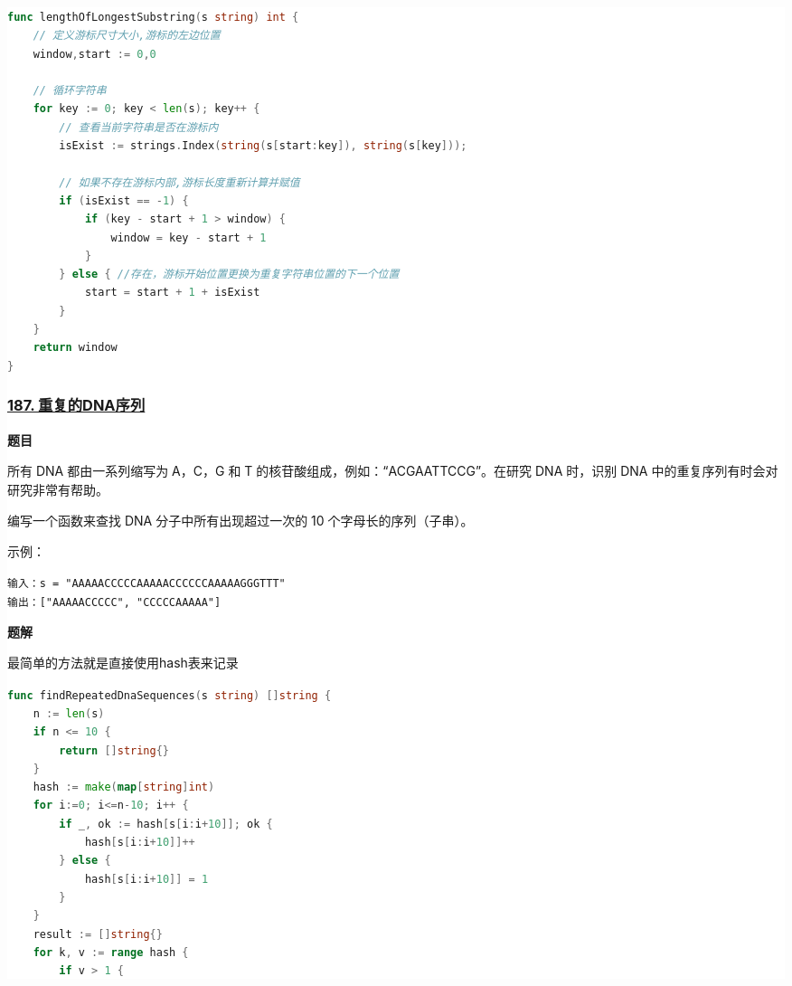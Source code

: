 ```go
func lengthOfLongestSubstring(s string) int {
    // 定义游标尺寸大小,游标的左边位置
    window,start := 0,0

    // 循环字符串
    for key := 0; key < len(s); key++ {
        // 查看当前字符串是否在游标内
        isExist := strings.Index(string(s[start:key]), string(s[key]));
        
        // 如果不存在游标内部,游标长度重新计算并赋值
        if (isExist == -1) {
            if (key - start + 1 > window) {
                window = key - start + 1
            }
        } else { //存在，游标开始位置更换为重复字符串位置的下一个位置
            start = start + 1 + isExist
        }
    }
    return window
}
```





### [187. 重复的DNA序列](https://leetcode-cn.com/problems/repeated-dna-sequences/)



**题目**



所有 DNA 都由一系列缩写为 A，C，G 和 T 的核苷酸组成，例如：“ACGAATTCCG”。在研究 DNA 时，识别 DNA 中的重复序列有时会对研究非常有帮助。

编写一个函数来查找 DNA 分子中所有出现超过一次的 10 个字母长的序列（子串）。

 

示例：

```
输入：s = "AAAAACCCCCAAAAACCCCCCAAAAAGGGTTT"
输出：["AAAAACCCCC", "CCCCCAAAAA"]
```



**题解**



最简单的方法就是直接使用hash表来记录

```go
func findRepeatedDnaSequences(s string) []string {
    n := len(s)
    if n <= 10 {
        return []string{}
    }
    hash := make(map[string]int)
    for i:=0; i<=n-10; i++ {
        if _, ok := hash[s[i:i+10]]; ok {
            hash[s[i:i+10]]++
        } else {
            hash[s[i:i+10]] = 1
        }
    }
    result := []string{}
    for k, v := range hash {
        if v > 1 {
```